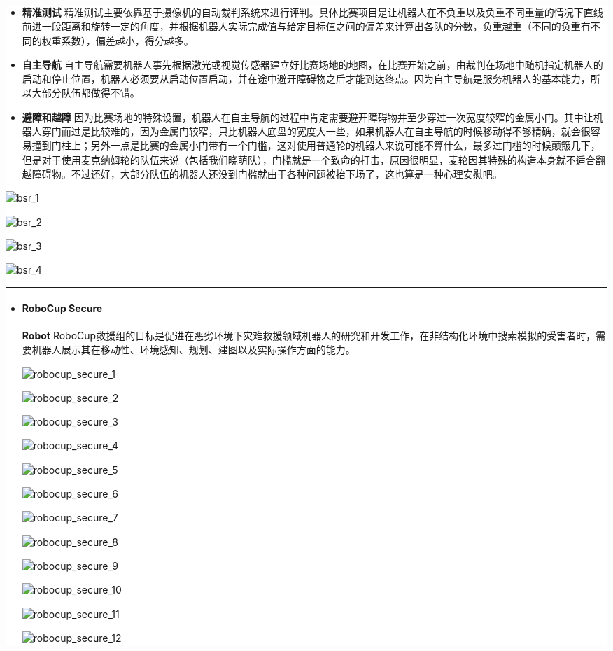   - **精准测试**
    精准测试主要依靠基于摄像机的自动裁判系统来进行评判。具体比赛项目是让机器人在不负重以及负重不同重量的情况下直线前进一段距离和旋转一定的角度，并根据机器人实际完成值与给定目标值之间的偏差来计算出各队的分数，负重越重（不同的负重有不同的权重系数），偏差越小，得分越多。

  - **自主导航**
    自主导航需要机器人事先根据激光或视觉传感器建立好比赛场地的地图，在比赛开始之前，由裁判在场地中随机指定机器人的启动和停止位置，机器人必须要从启动位置启动，并在途中避开障碍物之后才能到达终点。因为自主导航是服务机器人的基本能力，所以大部分队伍都做得不错。

  - **避障和越障**
    因为比赛场地的特殊设置，机器人在自主导航的过程中肯定需要避开障碍物并至少穿过一次宽度较窄的金属小门。其中让机器人穿门而过是比较难的，因为金属门较窄，只比机器人底盘的宽度大一些，如果机器人在自主导航的时候移动得不够精确，就会很容易撞到门柱上；另外一点是比赛的金属小门带有一个门槛，这对使用普通轮的机器人来说可能不算什么，最多过门槛的时候颠簸几下，但是对于使用麦克纳姆轮的队伍来说（包括我们晓萌队），门槛就是一个致命的打击，原因很明显，麦轮因其特殊的构造本身就不适合翻越障碍物。不过还好，大部分队伍的机器人还没到门槛就由于各种问题被抬下场了，这也算是一种心理安慰吧。

  ![bsr_1](http://media.myyerrol.io/images/robocup/hefei/day_1/robocup@home/bsr/bsr_1.jpg)

  ![bsr_2](http://media.myyerrol.io/images/robocup/hefei/day_1/robocup@home/bsr/bsr_2.jpg)

  ![bsr_3](http://media.myyerrol.io/images/robocup/hefei/day_1/robocup@home/bsr/bsr_3.jpg)

  ![bsr_4](http://media.myyerrol.io/images/robocup/hefei/day_1/robocup@home/bsr/bsr_4.jpg)

---

- #### RoboCup Secure

  **Robot**
  RoboCup救援组的目标是促进在恶劣环境下灾难救援领域机器人的研究和开发工作，在非结构化环境中搜索模拟的受害者时，需要机器人展示其在移动性、环境感知、规划、建图以及实际操作方面的能力。

  ![robocup_secure_1](http://media.myyerrol.io/images/robocup/hefei/day_1/robocup_secure/robocup_secure_1.jpg)

  ![robocup_secure_2](http://media.myyerrol.io/images/robocup/hefei/day_1/robocup_secure/robocup_secure_2.jpg)

  ![robocup_secure_3](http://media.myyerrol.io/images/robocup/hefei/day_1/robocup_secure/robocup_secure_3.jpg)

  ![robocup_secure_4](http://media.myyerrol.io/images/robocup/hefei/day_1/robocup_secure/robocup_secure_4.jpg)

  ![robocup_secure_5](http://media.myyerrol.io/images/robocup/hefei/day_1/robocup_secure/robocup_secure_5.jpg)

  ![robocup_secure_6](http://media.myyerrol.io/images/robocup/hefei/day_1/robocup_secure/robocup_secure_6.jpg)

  ![robocup_secure_7](http://media.myyerrol.io/images/robocup/hefei/day_1/robocup_secure/robocup_secure_7.jpg)

  ![robocup_secure_8](http://media.myyerrol.io/images/robocup/hefei/day_1/robocup_secure/robocup_secure_8.jpg)

  ![robocup_secure_9](http://media.myyerrol.io/images/robocup/hefei/day_1/robocup_secure/robocup_secure_9.jpg)

  ![robocup_secure_10](http://media.myyerrol.io/images/robocup/hefei/day_1/robocup_secure/robocup_secure_10.jpg)

  ![robocup_secure_11](http://media.myyerrol.io/images/robocup/hefei/day_1/robocup_secure/robocup_secure_11.jpg)

  ![robocup_secure_12](http://media.myyerrol.io/images/robocup/hefei/day_1/robocup_secure/robocup_secure_12.jpg)
